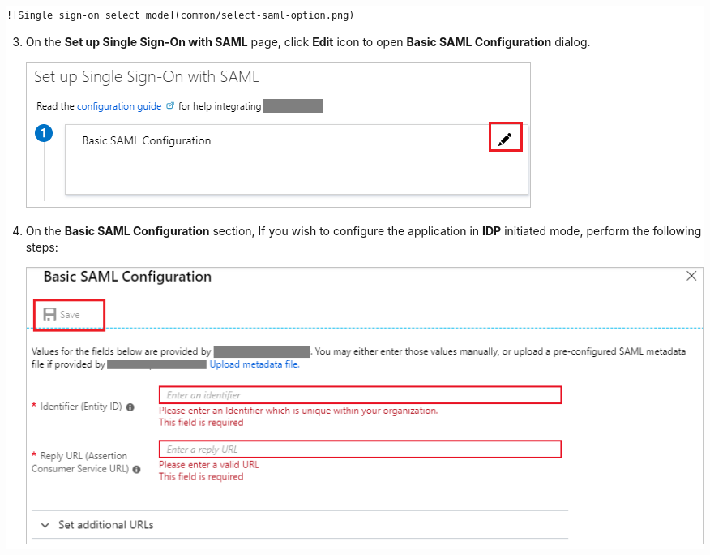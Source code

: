     ![Single sign-on select mode](common/select-saml-option.png)

3. On the **Set up Single Sign-On with SAML** page, click **Edit** icon to open **Basic SAML Configuration** dialog.

	![Edit Basic SAML Configuration](common/edit-urls.png)

4. On the **Basic SAML Configuration** section, If you wish to configure the application in **IDP** initiated mode, perform the following steps:

    ![PureCloud by Genesys Domain and URLs single sign-on information](common/idp-intiated.png)
